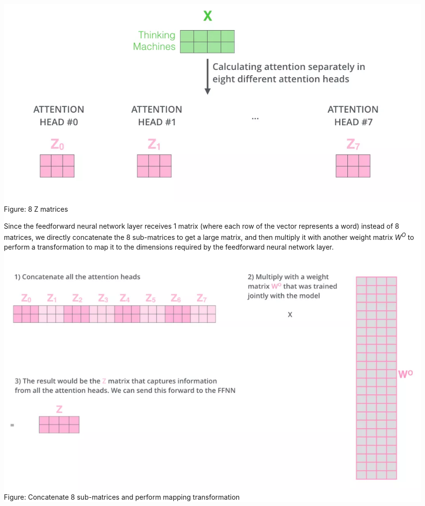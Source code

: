 ![8 Z matrices](./pictures/2-8z.webp)
Figure: 8 Z matrices

Since the feedforward neural network layer receives 1 matrix (where each row of the vector represents a word) instead of 8 matrices, we directly concatenate the 8 sub-matrices to get a large matrix, and then multiply it with another weight matrix $W^O$ to perform a transformation to map it to the dimensions required by the feedforward neural network layer.

![Integration matrix](./pictures/2-to1.webp)
Figure: Concatenate 8 sub-matrices and perform mapping transformation
